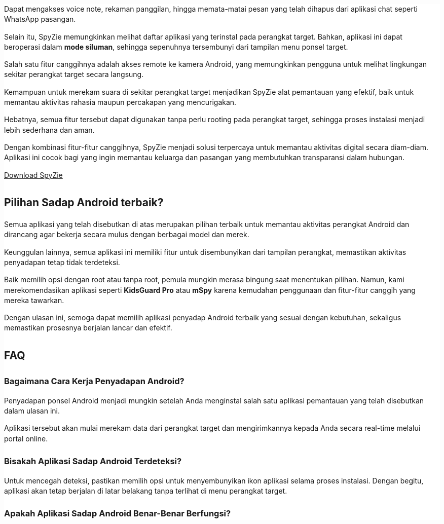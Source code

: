 Dapat mengakses voice note, rekaman panggilan, hingga memata-matai pesan yang telah dihapus dari aplikasi chat seperti WhatsApp pasangan.

Selain itu, SpyZie memungkinkan melihat daftar aplikasi yang terinstal pada perangkat target. Bahkan, aplikasi ini dapat beroperasi dalam **mode siluman**, sehingga sepenuhnya tersembunyi dari tampilan menu ponsel target.

Salah satu fitur canggihnya adalah akses remote ke kamera Android, yang memungkinkan pengguna untuk melihat lingkungan sekitar perangkat target secara langsung.

Kemampuan untuk merekam suara di sekitar perangkat target menjadikan SpyZie alat pemantauan yang efektif, baik untuk memantau aktivitas rahasia maupun percakapan yang mencurigakan.

Hebatnya, semua fitur tersebut dapat digunakan tanpa perlu rooting pada perangkat target, sehingga proses instalasi menjadi lebih sederhana dan aman.

Dengan kombinasi fitur-fitur canggihnya, SpyZie menjadi solusi terpercaya untuk memantau aktivitas digital secara diam-diam. Aplikasi ini cocok bagi yang ingin memantau keluarga dan pasangan yang membutuhkan transparansi dalam hubungan.

[Download SpyZie](/blog/aplikasi-sadap-hp-spyzie/)

## Pilihan Sadap Android terbaik?

Semua aplikasi yang telah disebutkan di atas merupakan pilihan terbaik untuk memantau aktivitas perangkat Android dan dirancang agar bekerja secara mulus dengan berbagai model dan merek.

Keunggulan lainnya, semua aplikasi ini memiliki fitur untuk disembunyikan dari tampilan perangkat, memastikan aktivitas penyadapan tetap tidak terdeteksi.

Baik memilih opsi dengan root atau tanpa root, pemula mungkin merasa bingung saat menentukan pilihan. Namun, kami merekomendasikan aplikasi seperti **KidsGuard Pro** atau **mSpy** karena kemudahan penggunaan dan fitur-fitur canggih yang mereka tawarkan.

Dengan ulasan ini, semoga dapat memilih aplikasi penyadap Android terbaik yang sesuai dengan kebutuhan, sekaligus memastikan prosesnya berjalan lancar dan efektif.

## FAQ

### Bagaimana Cara Kerja Penyadapan Android?

Penyadapan ponsel Android menjadi mungkin setelah Anda menginstal salah satu aplikasi pemantauan yang telah disebutkan dalam ulasan ini.

Aplikasi tersebut akan mulai merekam data dari perangkat target dan mengirimkannya kepada Anda secara real-time melalui portal online.

### Bisakah Aplikasi Sadap Android Terdeteksi?

Untuk mencegah deteksi, pastikan memilih opsi untuk menyembunyikan ikon aplikasi selama proses instalasi. Dengan begitu, aplikasi akan tetap berjalan di latar belakang tanpa terlihat di menu perangkat target.

### Apakah Aplikasi Sadap Android Benar-Benar Berfungsi?
